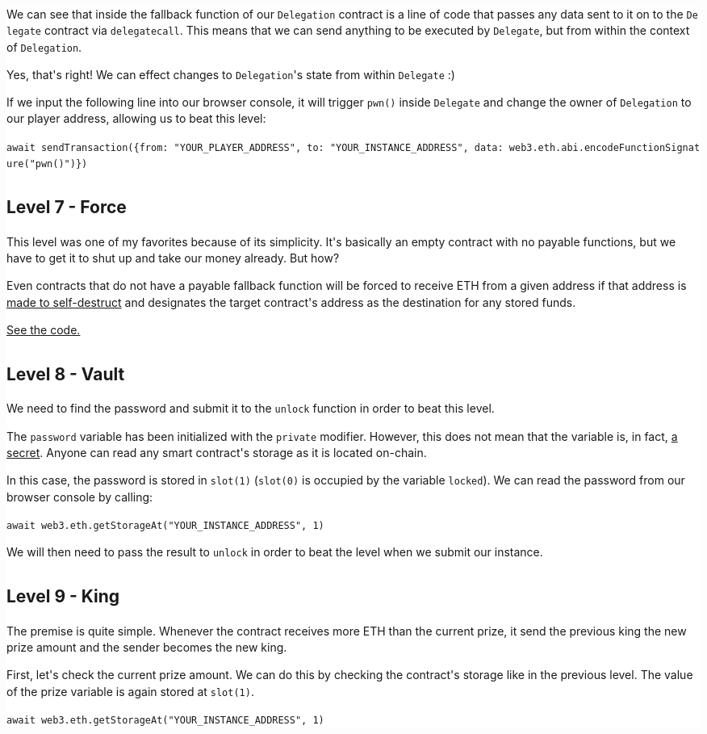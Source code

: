 We can see that inside the fallback function of our <code>Delegation</code> contract is a line of code that passes any data sent to it on to the <code>Delegate</code> contract via <code>delegatecall</code>. This means that we can send anything to be executed by <code>Delegate</code>, but from within the context of <code>Delegation</code>. 

Yes, that's right! We can effect changes to <code>Delegation</code>'s state from within <code>Delegate</code> :)

If we input the following line into our browser console, it will trigger <code>pwn()</code> inside <code>Delegate</code> and change the owner of <code>Delegation</code> to our player address, allowing us to beat this level:

    await sendTransaction({from: "YOUR_PLAYER_ADDRESS", to: "YOUR_INSTANCE_ADDRESS", data: web3.eth.abi.encodeFunctionSignature("pwn()")})

## Level 7 - Force

This level was one of my favorites because of its simplicity. It's basically an empty contract with no payable functions, but we have to get it to shut up and take our money already. But how?

Even contracts that do not have a payable fallback function will be forced to receive ETH from a given address if that
address is [made to self-destruct](https://solidity-by-example.org/hacks/self-destruct/) and designates the target contract's address as the destination for any stored funds.

[See the code.](https://github.com/fluffypill0w/ethernaut-solutions/blob/18d9ce865d3ba2dbfb825e1f0dc6fd475aa57fea/contracts/Level%2007%20-%20AttackForce.sol)

## Level 8 - Vault

We need to find the password and submit it to the <code>unlock</code> function in order to beat this level. 

The <code>password</code> variable has been initialized with the <code>private</code> modifier. However, this does not mean that the variable is, in fact, [a secret](https://docs.soliditylang.org/en/v0.8.4/security-considerations.html?highlight=private%20variables). Anyone can read any smart contract's storage as it is located on-chain.

In this case, the password is stored in <code>slot(1)</code> (<code>slot(0)</code> is occupied by the variable <code>locked</code>). We can read the password from our browser console by calling:

    await web3.eth.getStorageAt("YOUR_INSTANCE_ADDRESS", 1)

We will then need to pass the result to <code>unlock</code> in order to beat the level when we submit our instance.

## Level 9 - King

The premise is quite simple. Whenever the contract receives more ETH than the current prize, it send the previous king the new prize amount and the sender becomes the new king. 

First, let's check the current prize amount. We can do this by checking the contract's storage like in the previous level. The value of the prize variable is again stored at <code>slot(1)</code>.

    await web3.eth.getStorageAt("YOUR_INSTANCE_ADDRESS", 1)
